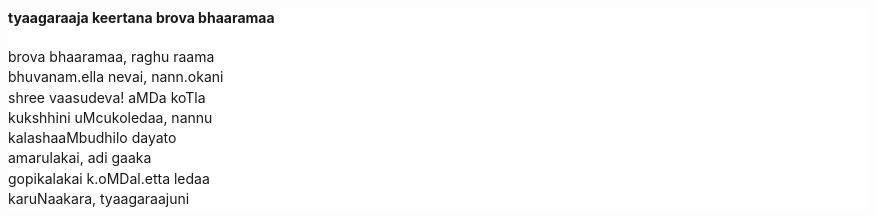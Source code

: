 #### tyaagaraaja keertana brova bhaaramaa

brova bhaaramaa, raghu raama  
bhuvanam.ella nevai, nann.okani  
shree vaasudeva! aMDa koTla  
kukshhini uMcukoledaa, nannu  
kalashaaMbudhilo dayato  
amarulakai, adi gaaka  
gopikalakai k.oMDal.etta ledaa  
karuNaakara, tyaagaraajuni   
